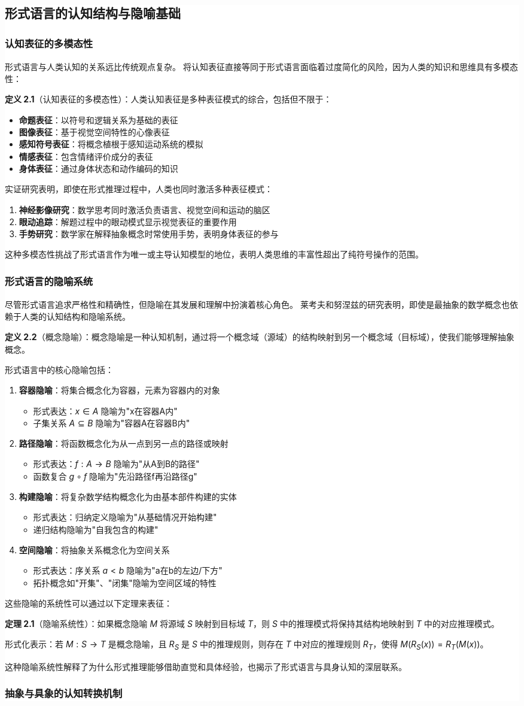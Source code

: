 ## 形式语言的认知结构与隐喻基础

### 认知表征的多模态性

形式语言与人类认知的关系远比传统观点复杂。
将认知表征直接等同于形式语言面临着过度简化的风险，因为人类的知识和思维具有多模态性：

**定义 2.1**（认知表征的多模态性）：人类认知表征是多种表征模式的综合，包括但不限于：

- **命题表征**：以符号和逻辑关系为基础的表征
- **图像表征**：基于视觉空间特性的心像表征
- **感知符号表征**：将概念植根于感知运动系统的模拟
- **情感表征**：包含情绪评价成分的表征
- **身体表征**：通过身体状态和动作编码的知识

实证研究表明，即使在形式推理过程中，人类也同时激活多种表征模式：

1. **神经影像研究**：数学思考同时激活负责语言、视觉空间和运动的脑区
2. **眼动追踪**：解题过程中的眼动模式显示视觉表征的重要作用
3. **手势研究**：数学家在解释抽象概念时常使用手势，表明身体表征的参与

这种多模态性挑战了形式语言作为唯一或主导认知模型的地位，表明人类思维的丰富性超出了纯符号操作的范围。

### 形式语言的隐喻系统

尽管形式语言追求严格性和精确性，但隐喻在其发展和理解中扮演着核心角色。
莱考夫和努涅兹的研究表明，即使是最抽象的数学概念也依赖于人类的认知结构和隐喻系统。

**定义 2.2**（概念隐喻）：概念隐喻是一种认知机制，通过将一个概念域（源域）的结构映射到另一个概念域（目标域），使我们能够理解抽象概念。

形式语言中的核心隐喻包括：

1. **容器隐喻**：将集合概念化为容器，元素为容器内的对象
   - 形式表达：$x \in A$ 隐喻为"x在容器A内"
   - 子集关系 $A \subseteq B$ 隐喻为"容器A在容器B内"

2. **路径隐喻**：将函数概念化为从一点到另一点的路径或映射
   - 形式表达：$f: A \rightarrow B$ 隐喻为"从A到B的路径"
   - 函数复合 $g \circ f$ 隐喻为"先沿路径f再沿路径g"

3. **构建隐喻**：将复杂数学结构概念化为由基本部件构建的实体
   - 形式表达：归纳定义隐喻为"从基础情况开始构建"
   - 递归结构隐喻为"自我包含的构建"

4. **空间隐喻**：将抽象关系概念化为空间关系
   - 形式表达：序关系 $a < b$ 隐喻为"a在b的左边/下方"
   - 拓扑概念如"开集"、"闭集"隐喻为空间区域的特性

这些隐喻的系统性可以通过以下定理来表征：

**定理 2.1**（隐喻系统性）：如果概念隐喻 $M$ 将源域 $S$ 映射到目标域 $T$，则 $S$ 中的推理模式将保持其结构地映射到 $T$ 中的对应推理模式。

形式化表示：若 $M: S \rightarrow T$ 是概念隐喻，且 $R_S$ 是 $S$ 中的推理规则，则存在 $T$ 中对应的推理规则 $R_T$，使得 $M(R_S(x)) = R_T(M(x))$。

这种隐喻系统性解释了为什么形式推理能够借助直觉和具体经验，也揭示了形式语言与具身认知的深层联系。

### 抽象与具象的认知转换机制
